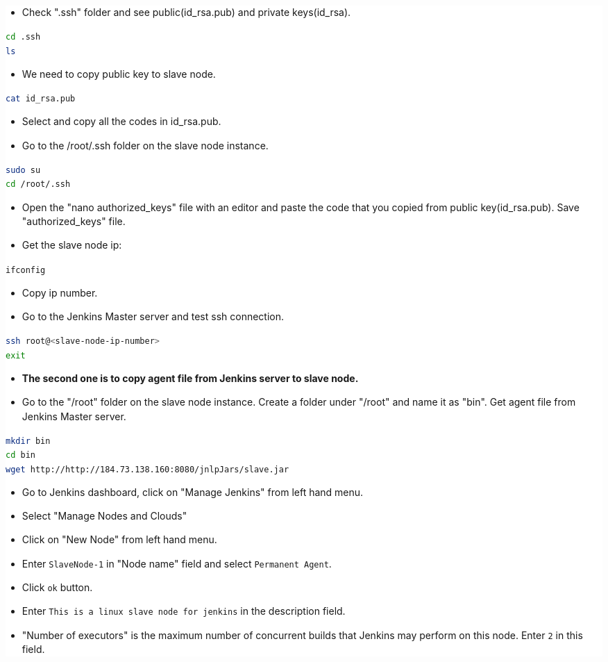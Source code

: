   - Check ".ssh" folder and see public(id_rsa.pub) and private keys(id_rsa). 

```bash
cd .ssh
ls
```
  - We need to copy public key to slave node.

```bash
cat id_rsa.pub
```
  - Select and copy all the codes in id_rsa.pub.

- Go to the /root/.ssh folder on the slave node instance.

```bash
sudo su
cd /root/.ssh
```

- Open the "nano authorized_keys" file with an editor and paste the code that you copied from public key(id_rsa.pub). Save "authorized_keys" file.

- Get the slave node ip:

```bash
ifconfig
```
- Copy ip number.

- Go to the Jenkins Master server and test ssh connection.

```bash
ssh root@<slave-node-ip-number>
exit
```

- **The second one is to copy agent file from Jenkins server to slave node.**

- Go to the "/root" folder on the slave node instance. Create a folder under "/root" and name it as "bin". Get agent file from Jenkins Master server.

```bash
mkdir bin
cd bin
wget http://http://184.73.138.160:8080/jnlpJars/slave.jar
```

- Go to Jenkins dashboard, click on "Manage Jenkins" from left hand menu.

- Select "Manage Nodes and Clouds"

- Click on "New Node" from left hand menu.

- Enter `SlaveNode-1` in "Node name" field and select `Permanent Agent`.

- Click `ok` button.

- Enter `This is a linux slave node for jenkins` in the description field.

- "Number of executors" is the maximum number of concurrent builds that Jenkins may perform on this node. Enter `2` in this field.
